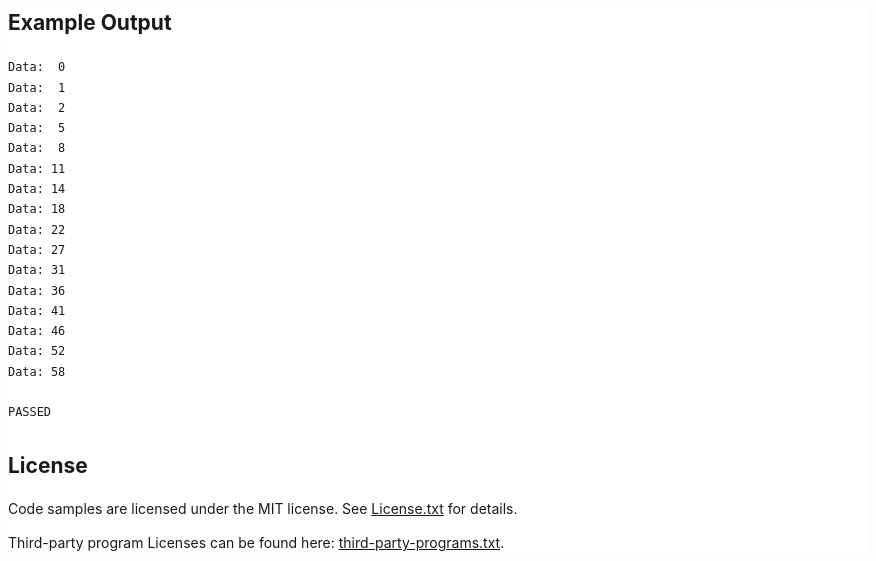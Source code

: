 ## Example Output

```
Data:  0
Data:  1
Data:  2
Data:  5
Data:  8
Data: 11
Data: 14
Data: 18
Data: 22
Data: 27
Data: 31
Data: 36
Data: 41
Data: 46
Data: 52
Data: 58

PASSED
```

## License

Code samples are licensed under the MIT license. See [License.txt](https://github.com/oneapi-src/oneAPI-samples/blob/master/License.txt) for details.

Third-party program Licenses can be found here: [third-party-programs.txt](https://github.com/oneapi-src/oneAPI-samples/blob/master/third-party-programs.txt).

